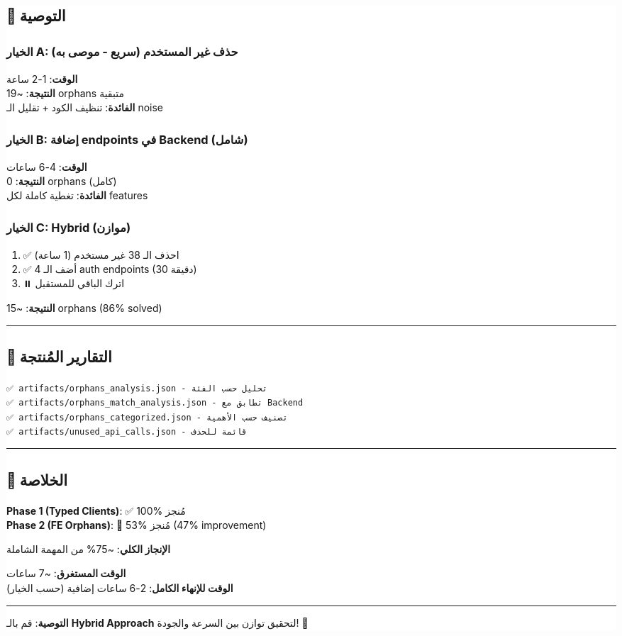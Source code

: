 
## 🚀 التوصية

### الخيار A: حذف غير المستخدم (سريع - موصى به)

**الوقت**: 1-2 ساعة  
**النتيجة**: ~19 orphans متبقية  
**الفائدة**: تنظيف الكود + تقليل الـ noise

### الخيار B: إضافة endpoints في Backend (شامل)

**الوقت**: 4-6 ساعات  
**النتيجة**: 0 orphans (كامل)  
**الفائدة**: تغطية كاملة لكل features

### الخيار C: Hybrid (موازن)

1. ✅ احذف الـ 38 غير مستخدم (1 ساعة)
2. ✅ أضف الـ 4 auth endpoints (30 دقيقة)
3. ⏸️ اترك الباقي للمستقبل

**النتيجة**: ~15 orphans (86% solved)

---

## 📁 التقارير المُنتجة

```
✅ artifacts/orphans_analysis.json - تحليل حسب الفئة
✅ artifacts/orphans_match_analysis.json - تطابق مع Backend
✅ artifacts/orphans_categorized.json - تصنيف حسب الأهمية
✅ artifacts/unused_api_calls.json - قائمة للحذف
```

---

## 🎉 الخلاصة

**Phase 1 (Typed Clients)**: ✅ 100% مُنجز  
**Phase 2 (FE Orphans)**: 🚧 53% مُنجز (47% improvement)

**الإنجاز الكلي**: ~75% من المهمة الشاملة

**الوقت المستغرق**: ~7 ساعات  
**الوقت للإنهاء الكامل**: 2-6 ساعات إضافية (حسب الخيار)

---

**التوصية**: قم بالـ **Hybrid Approach** لتحقيق توازن بين السرعة والجودة! 🎯

